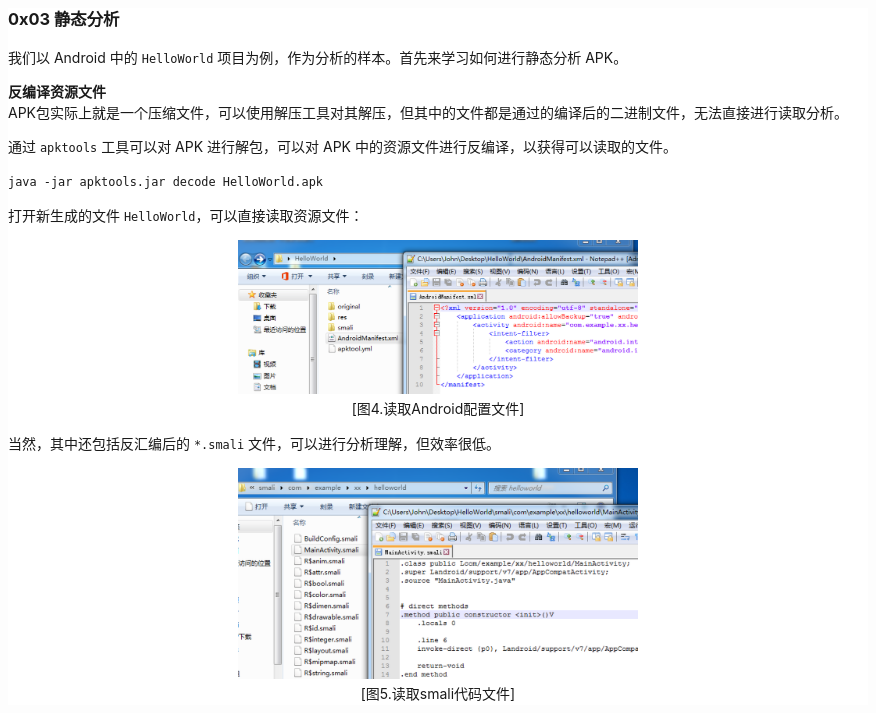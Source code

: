 
### 0x03 静态分析
我们以 Android 中的 `HelloWorld` 项目为例，作为分析的样本。首先来学习如何进行静态分析 APK。

**反编译资源文件**  
APK包实际上就是一个压缩文件，可以使用解压工具对其解压，但其中的文件都是通过的编译后的二进制文件，无法直接进行读取分析。

通过 `apktools` 工具可以对 APK 进行解包，可以对 APK 中的资源文件进行反编译，以获得可以读取的文件。

	java -jar apktools.jar decode HelloWorld.apk

打开新生成的文件 `HelloWorld`，可以直接读取资源文件：
<div align="center">
<img src="images/image4.png" width="400">
</br>[图4.读取Android配置文件]
</div>

当然，其中还包括反汇编后的 `*.smali` 文件，可以进行分析理解，但效率很低。
<div align="center">
<img src="images/image5.png" width="400">
</br>[图5.读取smali代码文件]
</div>
